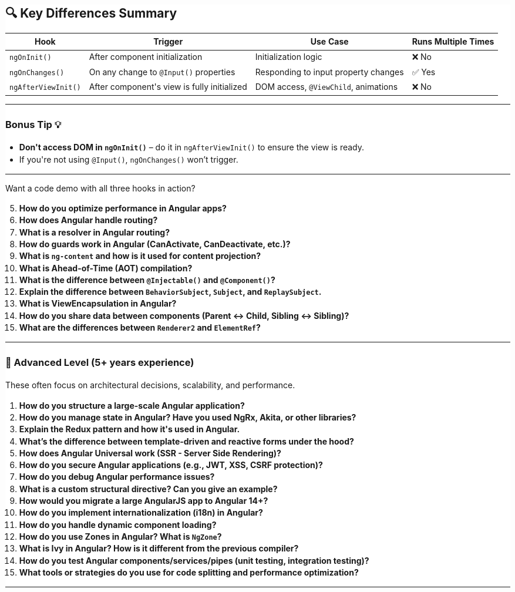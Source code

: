 
## 🔍 Key Differences Summary

| Hook             | Trigger                                 | Use Case                                     | Runs Multiple Times |
|------------------|------------------------------------------|----------------------------------------------|---------------------|
| `ngOnInit()`      | After component initialization            | Initialization logic                         | ❌ No                |
| `ngOnChanges()`   | On any change to `@Input()` properties    | Responding to input property changes         | ✅ Yes               |
| `ngAfterViewInit()` | After component's view is fully initialized | DOM access, `@ViewChild`, animations         | ❌ No                |

---

### Bonus Tip 💡  
- **Don't access DOM in `ngOnInit()`** – do it in `ngAfterViewInit()` to ensure the view is ready.
- If you're not using `@Input()`, `ngOnChanges()` won’t trigger.

---

Want a code demo with all three hooks in action?

5. **How do you optimize performance in Angular apps?**
6. **How does Angular handle routing?**
7. **What is a resolver in Angular routing?**
8. **How do guards work in Angular (CanActivate, CanDeactivate, etc.)?**
9. **What is `ng-content` and how is it used for content projection?**
10. **What is Ahead-of-Time (AOT) compilation?**
11. **What is the difference between `@Injectable()` and `@Component()`?**
12. **Explain the difference between `BehaviorSubject`, `Subject`, and `ReplaySubject`.**
13. **What is ViewEncapsulation in Angular?**
14. **How do you share data between components (Parent ↔ Child, Sibling ↔ Sibling)?**
15. **What are the differences between `Renderer2` and `ElementRef`?**

---

### 🧠 Advanced Level (5+ years experience)
These often focus on architectural decisions, scalability, and performance.

1. **How do you structure a large-scale Angular application?**
2. **How do you manage state in Angular? Have you used NgRx, Akita, or other libraries?**
3. **Explain the Redux pattern and how it's used in Angular.**
4. **What’s the difference between template-driven and reactive forms under the hood?**
5. **How does Angular Universal work (SSR - Server Side Rendering)?**
6. **How do you secure Angular applications (e.g., JWT, XSS, CSRF protection)?**
7. **How do you debug Angular performance issues?**
8. **What is a custom structural directive? Can you give an example?**
9. **How would you migrate a large AngularJS app to Angular 14+?**
10. **How do you implement internationalization (i18n) in Angular?**
11. **How do you handle dynamic component loading?**
12. **How do you use Zones in Angular? What is `NgZone`?**
13. **What is Ivy in Angular? How is it different from the previous compiler?**
14. **How do you test Angular components/services/pipes (unit testing, integration testing)?**
15. **What tools or strategies do you use for code splitting and performance optimization?**

---